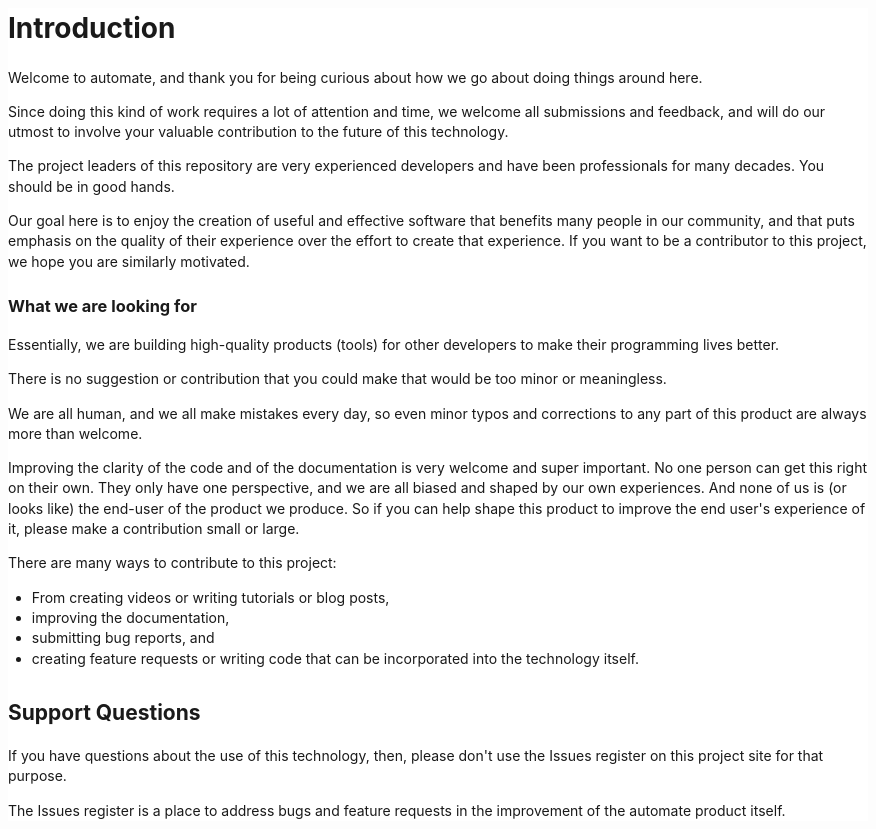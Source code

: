 # Introduction

Welcome to automate, and thank you for being curious about how we go about doing things around here.

Since doing this kind of work requires a lot of attention and time, we welcome all submissions and feedback, and will do
our utmost to involve your valuable contribution to the future of this technology.

The project leaders of this repository are very experienced developers and have been professionals for many decades. You
should be in good hands.

Our goal here is to enjoy the creation of useful and effective software that benefits many people in our community, and
that puts emphasis on the quality of their experience over the effort to create that experience. If you want to be a
contributor to this project, we hope you are similarly motivated.

### What we are looking for

Essentially, we are building high-quality products (tools) for other developers to make their programming lives better.

There is no suggestion or contribution that you could make that would be too minor or meaningless.

We are all human, and we all make mistakes every day, so even minor typos and corrections to any part of this product
are
always more than welcome.

Improving the clarity of the code and of the documentation is very welcome and super important. No one person can get
this right on their own. They only have one perspective, and we are all biased and shaped by our own experiences. And
none of us is (or looks like) the end-user of the product we produce. So if you can help shape this product to improve
the end user's experience of it, please make a contribution small or large.

There are many ways to contribute to this project:

* From creating videos or writing tutorials or blog posts,
* improving the documentation,
* submitting bug reports, and
* creating feature requests or writing code that can be incorporated into the technology itself.

## Support Questions

If you have questions about the use of this technology, then, please don't use the Issues register on this project site
for that purpose.

The Issues register is a place to address bugs and feature requests in the improvement of the automate product itself.
